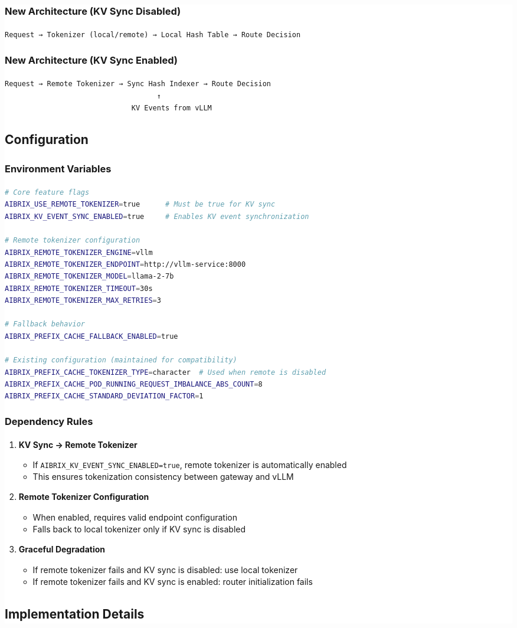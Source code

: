 ### New Architecture (KV Sync Disabled)
```
Request → Tokenizer (local/remote) → Local Hash Table → Route Decision
```

### New Architecture (KV Sync Enabled)
```
Request → Remote Tokenizer → Sync Hash Indexer → Route Decision
                                    ↑
                              KV Events from vLLM
```

## Configuration

### Environment Variables

```bash
# Core feature flags
AIBRIX_USE_REMOTE_TOKENIZER=true      # Must be true for KV sync
AIBRIX_KV_EVENT_SYNC_ENABLED=true     # Enables KV event synchronization

# Remote tokenizer configuration
AIBRIX_REMOTE_TOKENIZER_ENGINE=vllm
AIBRIX_REMOTE_TOKENIZER_ENDPOINT=http://vllm-service:8000
AIBRIX_REMOTE_TOKENIZER_MODEL=llama-2-7b
AIBRIX_REMOTE_TOKENIZER_TIMEOUT=30s
AIBRIX_REMOTE_TOKENIZER_MAX_RETRIES=3

# Fallback behavior
AIBRIX_PREFIX_CACHE_FALLBACK_ENABLED=true

# Existing configuration (maintained for compatibility)
AIBRIX_PREFIX_CACHE_TOKENIZER_TYPE=character  # Used when remote is disabled
AIBRIX_PREFIX_CACHE_POD_RUNNING_REQUEST_IMBALANCE_ABS_COUNT=8
AIBRIX_PREFIX_CACHE_STANDARD_DEVIATION_FACTOR=1
```

### Dependency Rules

1. **KV Sync → Remote Tokenizer**
   - If `AIBRIX_KV_EVENT_SYNC_ENABLED=true`, remote tokenizer is automatically enabled
   - This ensures tokenization consistency between gateway and vLLM

2. **Remote Tokenizer Configuration**
   - When enabled, requires valid endpoint configuration
   - Falls back to local tokenizer only if KV sync is disabled

3. **Graceful Degradation**
   - If remote tokenizer fails and KV sync is disabled: use local tokenizer
   - If remote tokenizer fails and KV sync is enabled: router initialization fails

## Implementation Details
